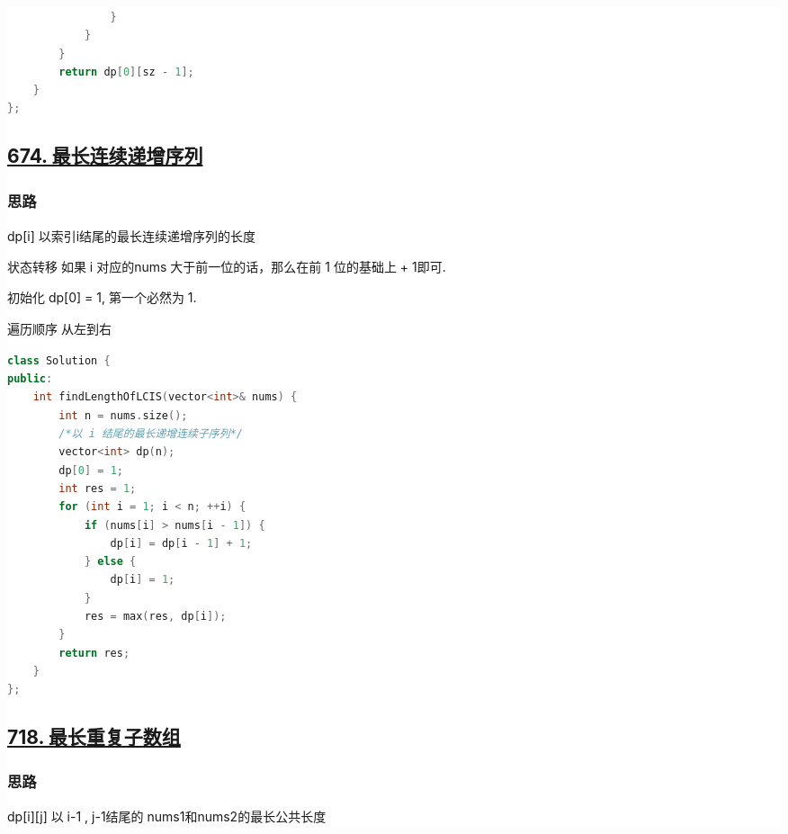 ```cpp
                }
            }
        }
        return dp[0][sz - 1];
    }
};
```

## [674. 最长连续递增序列](https://leetcode-cn.com/problems/longest-continuous-increasing-subsequence/)
### 思路
dp[i]
以索引i结尾的最长连续递增序列的长度

状态转移
如果 i 对应的nums 大于前一位的话，那么在前 1 位的基础上 + 1即可. 

初始化
dp[0] = 1, 第一个必然为 1.

遍历顺序
从左到右

```cpp
class Solution {
public:
    int findLengthOfLCIS(vector<int>& nums) {
        int n = nums.size();
        /*以 i 结尾的最长递增连续子序列*/
        vector<int> dp(n);
        dp[0] = 1;
        int res = 1;
        for (int i = 1; i < n; ++i) {
            if (nums[i] > nums[i - 1]) {
                dp[i] = dp[i - 1] + 1;
            } else {
                dp[i] = 1;
            }
            res = max(res, dp[i]);
        }
        return res;
    }
};
```
## [718. 最长重复子数组](https://leetcode-cn.com/problems/maximum-length-of-repeated-subarray/)
### 思路

dp[i][j]
以 i-1 , j-1结尾的 nums1和nums2的最长公共长度
